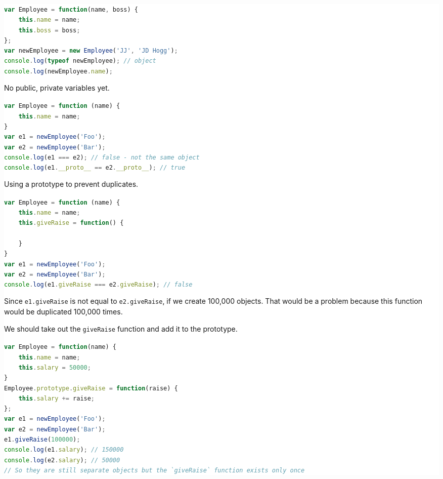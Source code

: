 ```javascript
var Employee = function(name, boss) {
    this.name = name;
    this.boss = boss;
};
var newEmployee = new Employee('JJ', 'JD Hogg');
console.log(typeof newEmployee); // object
console.log(newEmployee.name);
```

No public, private variables yet.

```javascript
var Employee = function (name) {
    this.name = name;
}
var e1 = newEmployee('Foo');
var e2 = newEmployee('Bar');
console.log(e1 === e2); // false - not the same object
console.log(e1.__proto__ == e2.__proto__); // true
```

Using a prototype to prevent duplicates.

```javascript
var Employee = function (name) {
    this.name = name;
    this.giveRaise = function() {
        
    }
}
var e1 = newEmployee('Foo');
var e2 = newEmployee('Bar');
console.log(e1.giveRaise === e2.giveRaise); // false
```

Since `e1.giveRaise` is not equal to `e2.giveRaise`, if we create 100,000 objects. That would be a problem because this function would be duplicated 100,000 times.

We should take out the `giveRaise` function and add it to the prototype.

```javascript
var Employee = function(name) {
    this.name = name;
    this.salary = 50000;
}
Employee.prototype.giveRaise = function(raise) {
    this.salary += raise;
};
var e1 = newEmployee('Foo');
var e2 = newEmployee('Bar');
e1.giveRaise(100000);
console.log(e1.salary); // 150000
console.log(e2.salary); // 50000
// So they are still separate objects but the `giveRaise` function exists only once
```
